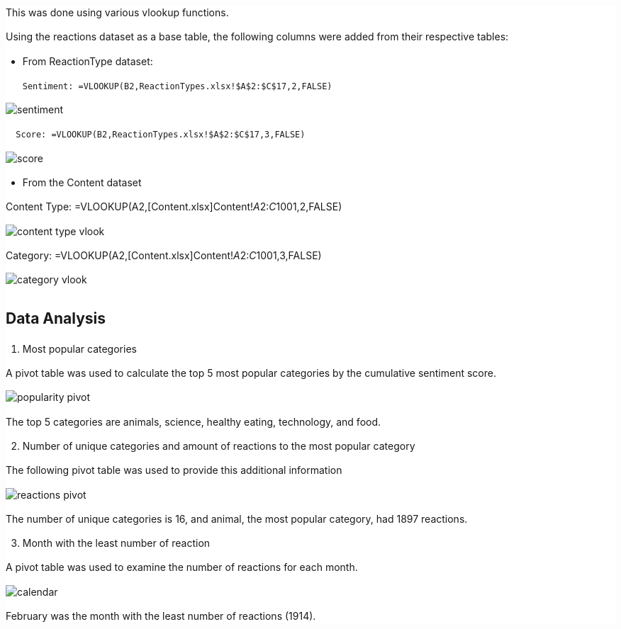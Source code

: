 This was done using various vlookup functions.

Using the reactions dataset as a base table, the following columns were added from their respective tables:

- From ReactionType dataset:

      Sentiment: =VLOOKUP(B2,ReactionTypes.xlsx!$A$2:$C$17,2,FALSE)

![sentiment](https://github.com/Jucodez/Accenture-North-America-Data-Analytics-and-Visualization-Job-Simulation/assets/102746691/419d9b4d-d226-4fb6-bc4a-dddff7b388e9)

      
      Score: =VLOOKUP(B2,ReactionTypes.xlsx!$A$2:$C$17,3,FALSE)

![score](https://github.com/Jucodez/Accenture-North-America-Data-Analytics-and-Visualization-Job-Simulation/assets/102746691/4eb21f00-84bc-482b-a010-db8be97e5544)


- From the Content dataset

Content Type: =VLOOKUP(A2,[Content.xlsx]Content!$A$2:$C$1001,2,FALSE)

![content type vlook](https://github.com/Jucodez/Accenture-North-America-Data-Analytics-and-Visualization-Job-Simulation/assets/102746691/e3dfaf48-7a73-46d6-a973-6667959627a3)


Category: =VLOOKUP(A2,[Content.xlsx]Content!$A$2:$C$1001,3,FALSE)

![category vlook](https://github.com/Jucodez/Accenture-North-America-Data-Analytics-and-Visualization-Job-Simulation/assets/102746691/284856b2-35bb-487b-a20e-d121b0a68e0a)


## Data Analysis

1. Most popular categories

A pivot table was used to calculate the top 5 most popular categories by the cumulative sentiment score.

![popularity pivot](https://github.com/Jucodez/Accenture-North-America-Data-Analytics-and-Visualization-Job-Simulation/assets/102746691/4d02449d-e3d6-45d1-b204-e1433ecbeab4)

The top 5 categories are animals, science, healthy eating, technology, and food.


2. Number of unique categories and amount of reactions to the most popular category

The following pivot table was used to provide this additional information

![reactions pivot](https://github.com/Jucodez/Accenture-North-America-Data-Analytics-and-Visualization-Job-Simulation/assets/102746691/2e52b31f-efcb-4a55-9be7-ecf18fdbcf55)


The number of unique categories is 16, and animal, the most popular category, had 1897 reactions.


3. Month with the least number of reaction

A pivot table was used to examine the number of reactions for each month.


![calendar](https://github.com/Jucodez/Accenture-North-America-Data-Analytics-and-Visualization-Job-Simulation/assets/102746691/75f198bf-2412-4324-ba8c-c08a9699ab20)


February was the month with the least number of reactions (1914).
